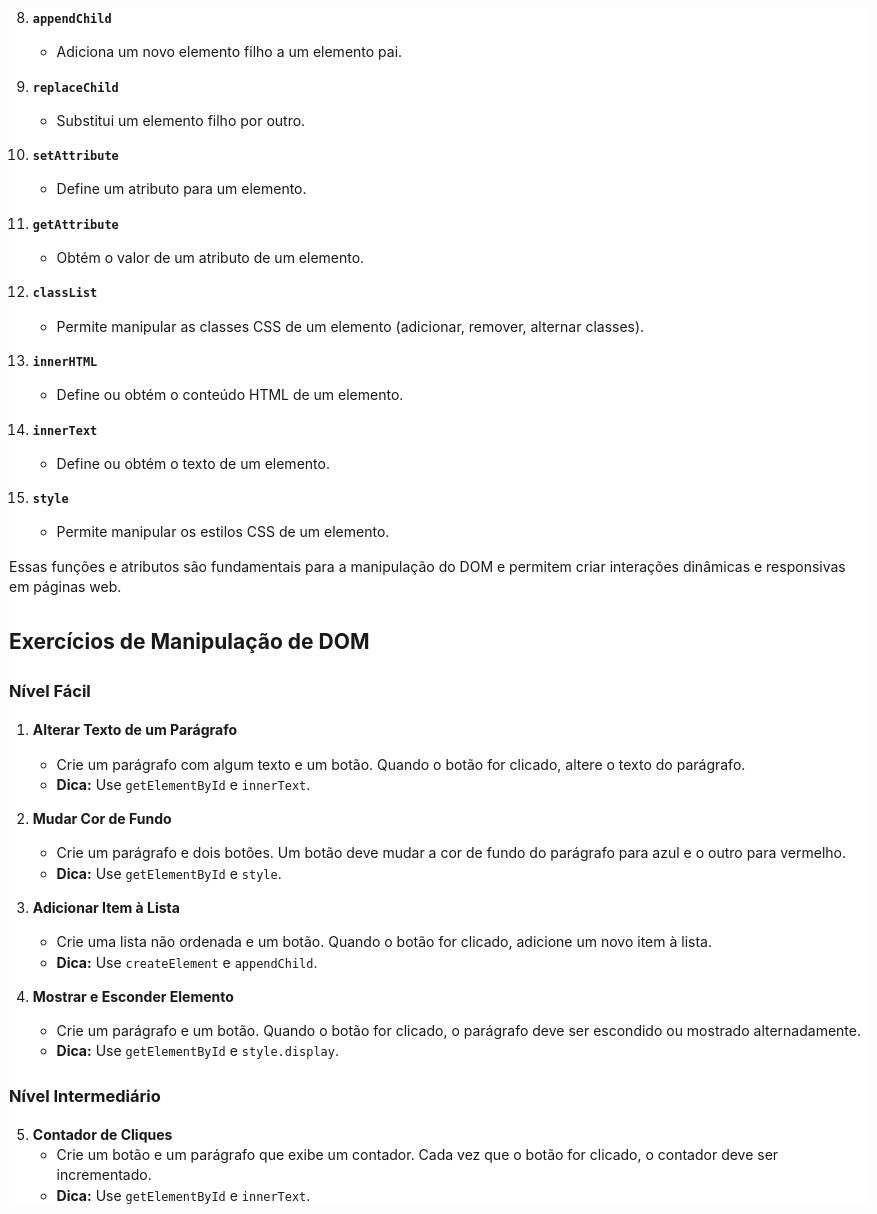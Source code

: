 8. **`appendChild`**
   - Adiciona um novo elemento filho a um elemento pai.

9. **`replaceChild`**
   - Substitui um elemento filho por outro.

10. **`setAttribute`**
    - Define um atributo para um elemento.

11. **`getAttribute`**
    - Obtém o valor de um atributo de um elemento.

12. **`classList`**
    - Permite manipular as classes CSS de um elemento (adicionar, remover, alternar classes).

13. **`innerHTML`**
    - Define ou obtém o conteúdo HTML de um elemento.

14. **`innerText`**
    - Define ou obtém o texto de um elemento.

15. **`style`**
    - Permite manipular os estilos CSS de um elemento.

Essas funções e atributos são fundamentais para a manipulação do DOM e permitem criar interações dinâmicas e responsivas em páginas web.


## Exercícios de Manipulação de DOM

### Nível Fácil

1. **Alterar Texto de um Parágrafo**
   - Crie um parágrafo com algum texto e um botão. Quando o botão for clicado, altere o texto do parágrafo.
   - **Dica:** Use `getElementById` e `innerText`.

2. **Mudar Cor de Fundo**
   - Crie um parágrafo e dois botões. Um botão deve mudar a cor de fundo do parágrafo para azul e o outro para vermelho.
   - **Dica:** Use `getElementById` e `style`.

3. **Adicionar Item à Lista**
   - Crie uma lista não ordenada e um botão. Quando o botão for clicado, adicione um novo item à lista.
   - **Dica:** Use `createElement` e `appendChild`.

4. **Mostrar e Esconder Elemento**
   - Crie um parágrafo e um botão. Quando o botão for clicado, o parágrafo deve ser escondido ou mostrado alternadamente.
   - **Dica:** Use `getElementById` e `style.display`.

### Nível Intermediário

5. **Contador de Cliques**
   - Crie um botão e um parágrafo que exibe um contador. Cada vez que o botão for clicado, o contador deve ser incrementado.
   - **Dica:** Use `getElementById` e `innerText`.
